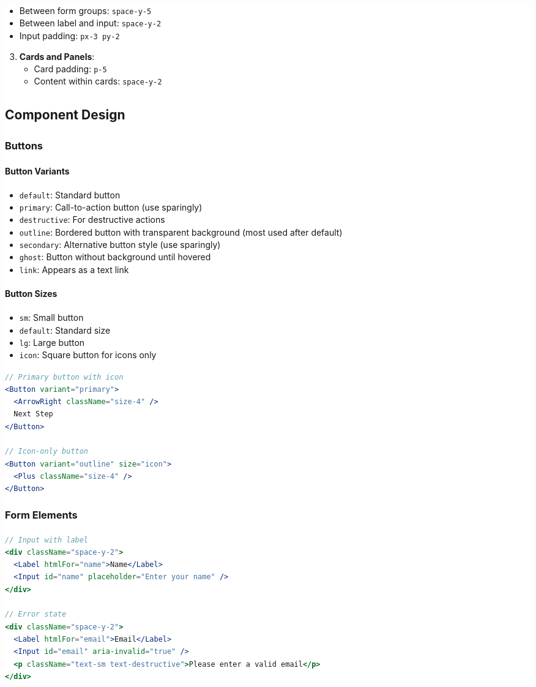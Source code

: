    - Between form groups: `space-y-5`
   - Between label and input: `space-y-2`
   - Input padding: `px-3 py-2`

3. **Cards and Panels**:
   - Card padding: `p-5`
   - Content within cards: `space-y-2`

## Component Design

### Buttons

#### Button Variants

- `default`: Standard button
- `primary`: Call-to-action button (use sparingly)
- `destructive`: For destructive actions
- `outline`: Bordered button with transparent background (most used after default)
- `secondary`: Alternative button style (use sparingly)
- `ghost`: Button without background until hovered
- `link`: Appears as a text link

#### Button Sizes

- `sm`: Small button
- `default`: Standard size
- `lg`: Large button
- `icon`: Square button for icons only

```jsx
// Primary button with icon
<Button variant="primary">
  <ArrowRight className="size-4" />
  Next Step
</Button>

// Icon-only button
<Button variant="outline" size="icon">
  <Plus className="size-4" />
</Button>
```

### Form Elements

```jsx
// Input with label
<div className="space-y-2">
  <Label htmlFor="name">Name</Label>
  <Input id="name" placeholder="Enter your name" />
</div>

// Error state
<div className="space-y-2">
  <Label htmlFor="email">Email</Label>
  <Input id="email" aria-invalid="true" />
  <p className="text-sm text-destructive">Please enter a valid email</p>
</div>
```
